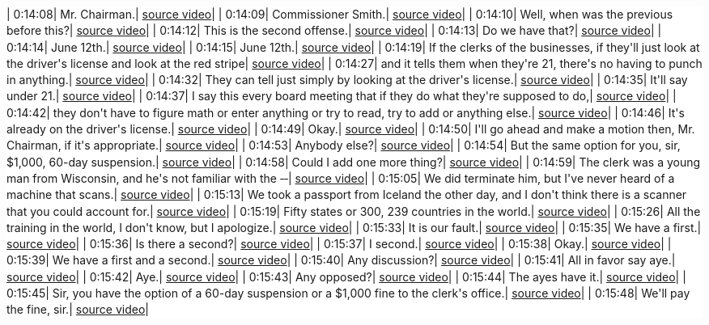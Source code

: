 | 0:14:08| Mr. Chairman.| [source video](https://archive.org/details/cocomr267140428?start=848)|
| 0:14:09| Commissioner Smith.| [source video](https://archive.org/details/cocomr267140428?start=849)|
| 0:14:10| Well, when was the previous before this?| [source video](https://archive.org/details/cocomr267140428?start=850)|
| 0:14:12| This is the second offense.| [source video](https://archive.org/details/cocomr267140428?start=852)|
| 0:14:13| Do we have that?| [source video](https://archive.org/details/cocomr267140428?start=853)|
| 0:14:14| June 12th.| [source video](https://archive.org/details/cocomr267140428?start=854)|
| 0:14:15| June 12th.| [source video](https://archive.org/details/cocomr267140428?start=855)|
| 0:14:19| If the clerks of the businesses, if they'll just look at the driver's license and look at the red stripe| [source video](https://archive.org/details/cocomr267140428?start=859)|
| 0:14:27| and it tells them when they're 21, there's no having to punch in anything.| [source video](https://archive.org/details/cocomr267140428?start=867)|
| 0:14:32| They can tell just simply by looking at the driver's license.| [source video](https://archive.org/details/cocomr267140428?start=872)|
| 0:14:35| It'll say under 21.| [source video](https://archive.org/details/cocomr267140428?start=875)|
| 0:14:37| I say this every board meeting that if they do what they're supposed to do,| [source video](https://archive.org/details/cocomr267140428?start=877)|
| 0:14:42| they don't have to figure math or enter anything or try to read, try to add or anything else.| [source video](https://archive.org/details/cocomr267140428?start=882)|
| 0:14:46| It's already on the driver's license.| [source video](https://archive.org/details/cocomr267140428?start=886)|
| 0:14:49| Okay.| [source video](https://archive.org/details/cocomr267140428?start=889)|
| 0:14:50| I'll go ahead and make a motion then, Mr. Chairman, if it's appropriate.| [source video](https://archive.org/details/cocomr267140428?start=890)|
| 0:14:53| Anybody else?| [source video](https://archive.org/details/cocomr267140428?start=893)|
| 0:14:54| But the same option for you, sir, $1,000, 60-day suspension.| [source video](https://archive.org/details/cocomr267140428?start=894)|
| 0:14:58| Could I add one more thing?| [source video](https://archive.org/details/cocomr267140428?start=898)|
| 0:14:59| The clerk was a young man from Wisconsin, and he's not familiar with the ‑‑| [source video](https://archive.org/details/cocomr267140428?start=899)|
| 0:15:05| We did terminate him, but I've never heard of a machine that scans.| [source video](https://archive.org/details/cocomr267140428?start=905)|
| 0:15:13| We took a passport from Iceland the other day, and I don't think there is a scanner that you could account for.| [source video](https://archive.org/details/cocomr267140428?start=913)|
| 0:15:19| Fifty states or 300, 239 countries in the world.| [source video](https://archive.org/details/cocomr267140428?start=919)|
| 0:15:26| All the training in the world, I don't know, but I apologize.| [source video](https://archive.org/details/cocomr267140428?start=926)|
| 0:15:33| It is our fault.| [source video](https://archive.org/details/cocomr267140428?start=933)|
| 0:15:35| We have a first.| [source video](https://archive.org/details/cocomr267140428?start=935)|
| 0:15:36| Is there a second?| [source video](https://archive.org/details/cocomr267140428?start=936)|
| 0:15:37| I second.| [source video](https://archive.org/details/cocomr267140428?start=937)|
| 0:15:38| Okay.| [source video](https://archive.org/details/cocomr267140428?start=938)|
| 0:15:39| We have a first and a second.| [source video](https://archive.org/details/cocomr267140428?start=939)|
| 0:15:40| Any discussion?| [source video](https://archive.org/details/cocomr267140428?start=940)|
| 0:15:41| All in favor say aye.| [source video](https://archive.org/details/cocomr267140428?start=941)|
| 0:15:42| Aye.| [source video](https://archive.org/details/cocomr267140428?start=942)|
| 0:15:43| Any opposed?| [source video](https://archive.org/details/cocomr267140428?start=943)|
| 0:15:44| The ayes have it.| [source video](https://archive.org/details/cocomr267140428?start=944)|
| 0:15:45| Sir, you have the option of a 60-day suspension or a $1,000 fine to the clerk's office.| [source video](https://archive.org/details/cocomr267140428?start=945)|
| 0:15:48| We'll pay the fine, sir.| [source video](https://archive.org/details/cocomr267140428?start=948)|